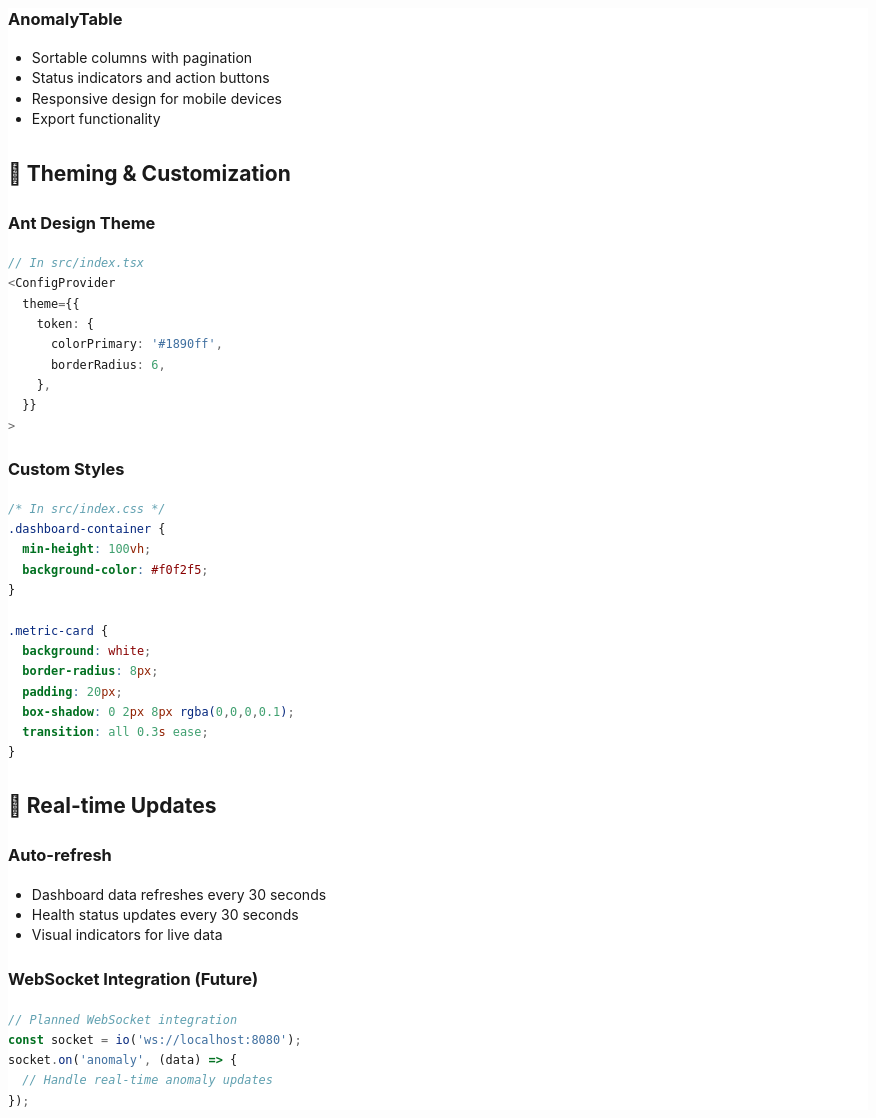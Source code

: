 ### AnomalyTable
- Sortable columns with pagination
- Status indicators and action buttons
- Responsive design for mobile devices
- Export functionality

## 🎨 Theming & Customization

### Ant Design Theme

```typescript
// In src/index.tsx
<ConfigProvider
  theme={{
    token: {
      colorPrimary: '#1890ff',
      borderRadius: 6,
    },
  }}
>
```

### Custom Styles

```css
/* In src/index.css */
.dashboard-container {
  min-height: 100vh;
  background-color: #f0f2f5;
}

.metric-card {
  background: white;
  border-radius: 8px;
  padding: 20px;
  box-shadow: 0 2px 8px rgba(0,0,0,0.1);
  transition: all 0.3s ease;
}
```

## 🔄 Real-time Updates

### Auto-refresh
- Dashboard data refreshes every 30 seconds
- Health status updates every 30 seconds
- Visual indicators for live data

### WebSocket Integration (Future)
```typescript
// Planned WebSocket integration
const socket = io('ws://localhost:8080');
socket.on('anomaly', (data) => {
  // Handle real-time anomaly updates
});
```
